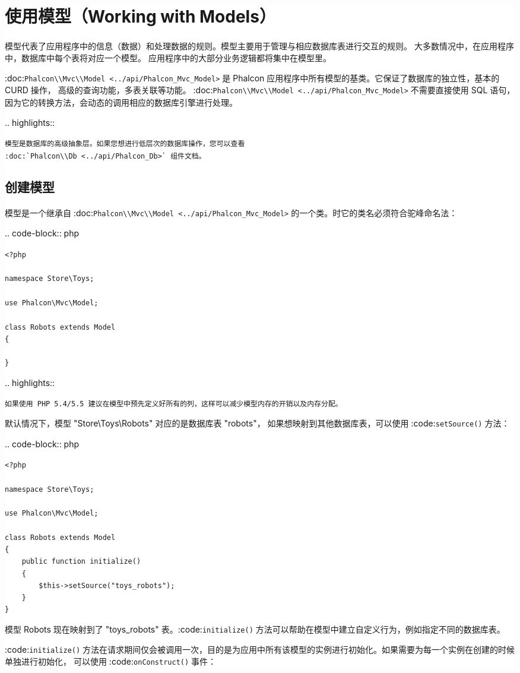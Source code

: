 使用模型（Working with Models）
===============================

模型代表了应用程序中的信息（数据）和处理数据的规则。模型主要用于管理与相应数据库表进行交互的规则。
大多数情况中，在应用程序中，数据库中每个表将对应一个模型。
应用程序中的大部分业务逻辑都将集中在模型里。

:doc:`Phalcon\\Mvc\\Model <../api/Phalcon_Mvc_Model>` 是 Phalcon 应用程序中所有模型的基类。它保证了数据库的独立性，基本的 CURD 操作，
高级的查询功能，多表关联等功能。
:doc:`Phalcon\\Mvc\\Model <../api/Phalcon_Mvc_Model>` 不需要直接使用 SQL 语句，因为它的转换方法，会动态的调用相应的数据库引擎进行处理。

.. highlights::

    模型是数据库的高级抽象层。如果您想进行低层次的数据库操作，您可以查看
    :doc:`Phalcon\\Db <../api/Phalcon_Db>` 组件文档。

创建模型
--------
模型是一个继承自 :doc:`Phalcon\\Mvc\\Model <../api/Phalcon_Mvc_Model>` 的一个类。时它的类名必须符合驼峰命名法：

.. code-block:: php

    <?php

    namespace Store\Toys;

    use Phalcon\Mvc\Model;

    class Robots extends Model
    {

    }

.. highlights::

    如果使用 PHP 5.4/5.5 建议在模型中预先定义好所有的列，这样可以减少模型内存的开销以及内存分配。

默认情况下，模型 "Store\\Toys\\Robots" 对应的是数据库表 "robots"， 如果想映射到其他数据库表，可以使用 :code:`setSource()` 方法：

.. code-block:: php

    <?php

    namespace Store\Toys;

    use Phalcon\Mvc\Model;

    class Robots extends Model
    {
        public function initialize()
        {
            $this->setSource("toys_robots");
        }
    }

模型 Robots 现在映射到了 "toys_robots" 表。:code:`initialize()` 方法可以帮助在模型中建立自定义行为，例如指定不同的数据库表。

:code:`initialize()` 方法在请求期间仅会被调用一次，目的是为应用中所有该模型的实例进行初始化。如果需要为每一个实例在创建的时候单独进行初始化，
可以使用 :code:`onConstruct()` 事件：
